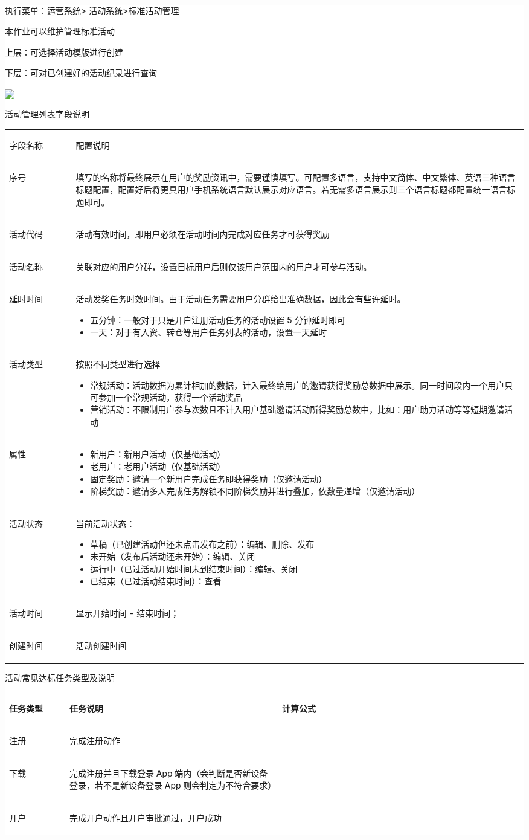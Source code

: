 执行菜单：运营系统&gt; 活动系统&gt;标准活动管理

本作业可以维护管理标准活动

上层：可选择活动模版进行创建

下层：可对已创建好的活动纪录进行查询

<img src="/assets/G0PpbPaDDo268Vx9SPscHJYcnqg.png" src-width="3230" src-height="1588" align="center"/>

活动管理列表字段说明

<table header_column="1">
<colgroup>
<col width="111"/>
<col width="753"/>
</colgroup>
<tbody>
<tr><td><p>字段名称</p></td><td><p>配置说明</p></td></tr>
<tr><td><p>序号</p></td><td><p>填写的名称将最终展示在用户的奖励资讯中，需要谨慎填写。可配置多语言，支持中文简体、中文繁体、英语三种语言标题配置，配置好后将更具用户手机系统语言默认展示对应语言。若无需多语言展示则三个语言标题都配置统一语言标题即可。</p></td></tr>
<tr><td><p>活动代码</p></td><td><p>活动有效时间，即用户必须在活动时间内完成对应任务才可获得奖励</p></td></tr>
<tr><td><p>活动名称</p></td><td><p>关联对应的用户分群，设置目标用户后则仅该用户范围内的用户才可参与活动。</p></td></tr>
<tr><td><p>延时时间</p></td><td><p>活动发奖任务时效时间。由于活动任务需要用户分群给出准确数据，因此会有些许延时。</p>
<ul>
<li>五分钟：一般对于只是开户注册活动任务的活动设置 5 分钟延时即可</li>
<li>一天：对于有入资、转仓等用户任务列表的活动，设置一天延时</li>
</ul></td></tr>
<tr><td><p>活动类型</p></td><td><p>按照不同类型进行选择</p>
<ul>
<li>常规活动：活动数据为累计相加的数据，计入最终给用户的邀请获得奖励总数据中展示。同一时间段内一个用户只可参加一个常规活动，获得一个活动奖品</li>
<li>营销活动：不限制用户参与次数且不计入用户基础邀请活动所得奖励总数中，比如：用户助力活动等等短期邀请活动</li>
</ul></td></tr>
<tr><td><p>属性</p></td><td><ul>
<li>新用户：新用户活动（仅基础活动）</li>
<li>老用户：老用户活动（仅基础活动）</li>
<li>固定奖励：邀请一个新用户完成任务即获得奖励（仅邀请活动）</li>
<li>阶梯奖励：邀请多人完成任务解锁不同阶梯奖励并进行叠加，依数量递增（仅邀请活动）</li>
</ul></td></tr>
<tr><td><p>活动状态</p></td><td><p>当前活动状态：</p>
<ul>
<li>草稿（已创建活动但还未点击发布之前）：编辑、删除、发布</li>
<li>未开始（发布后活动还未开始）：编辑、关闭</li>
<li>运行中（已过活动开始时间未到结束时间）：编辑、关闭</li>
<li>已结束（已过活动结束时间）：查看</li>
</ul></td></tr>
<tr><td><p>活动时间</p></td><td><p>显示开始时间 - 结束时间；</p></td></tr>
<tr><td><p>创建时间</p></td><td><p>活动创建时间</p></td></tr>
</tbody>
</table>

活动常见达标任务类型及说明

<table header_column="1">
<colgroup>
<col width="100"/>
<col width="352"/>
<col width="260"/>
</colgroup>
<tbody>
<tr><td><p><strong>任务类型</strong></p></td><td><p><strong>任务说明</strong></p></td><td><p><strong>计算公式</strong></p></td></tr>
<tr><td><p>注册</p></td><td><p>完成注册动作</p></td><td></td></tr>
<tr><td><p>下载</p></td><td><p>完成注册并且下载登录 App 端内（会判断是否新设备登录，若不是新设备登录 App 则会判定为不符合要求）</p></td><td></td></tr>
<tr><td><p>开户</p></td><td><p>完成开户动作且开户审批通过，开户成功</p></td><td></td></tr>